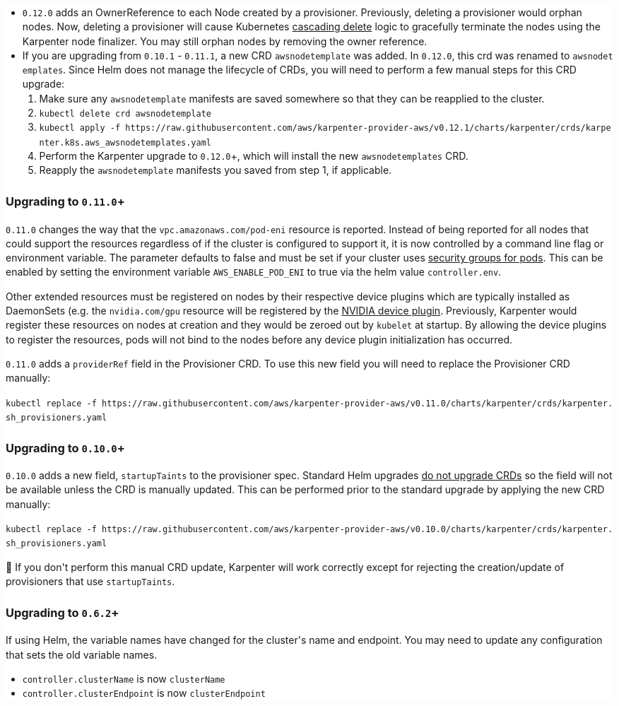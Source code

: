 * `0.12.0` adds an OwnerReference to each Node created by a provisioner. Previously, deleting a provisioner would orphan nodes. Now, deleting a provisioner will cause Kubernetes [cascading delete](https://kubernetes.io/docs/concepts/architecture/garbage-collection/#cascading-deletion) logic to gracefully terminate the nodes using the Karpenter node finalizer. You may still orphan nodes by removing the owner reference.
* If you are upgrading from `0.10.1` - `0.11.1`, a new CRD `awsnodetemplate` was added. In `0.12.0`, this crd was renamed to `awsnodetemplates`. Since Helm does not manage the lifecycle of CRDs, you will need to perform a few manual steps for this CRD upgrade:
  1. Make sure any `awsnodetemplate` manifests are saved somewhere so that they can be reapplied to the cluster.
  2. `kubectl delete crd awsnodetemplate`
  3. `kubectl apply -f https://raw.githubusercontent.com/aws/karpenter-provider-aws/v0.12.1/charts/karpenter/crds/karpenter.k8s.aws_awsnodetemplates.yaml`
  4. Perform the Karpenter upgrade to `0.12.0`+, which will install the new `awsnodetemplates` CRD.
  5. Reapply the `awsnodetemplate` manifests you saved from step 1, if applicable.

### Upgrading to `0.11.0`+

`0.11.0` changes the way that the `vpc.amazonaws.com/pod-eni` resource is reported.  Instead of being reported for all nodes that could support the resources regardless of if the cluster is configured to support it, it is now controlled by a command line flag or environment variable. The parameter defaults to false and must be set if your cluster uses [security groups for pods](https://docs.aws.amazon.com/eks/latest/userguide/security-groups-for-pods.html).  This can be enabled by setting the environment variable `AWS_ENABLE_POD_ENI` to true via the helm value `controller.env`.

Other extended resources must be registered on nodes by their respective device plugins which are typically installed as DaemonSets (e.g. the `nvidia.com/gpu` resource will be registered by the [NVIDIA device plugin](https://github.com/NVIDIA/k8s-device-plugin). Previously, Karpenter would register these resources on nodes at creation and they would be zeroed out by `kubelet` at startup.  By allowing the device plugins to register the resources, pods will not bind to the nodes before any device plugin initialization has occurred.

`0.11.0` adds a `providerRef` field in the Provisioner CRD. To use this new field you will need to replace the Provisioner CRD manually:

```shell
kubectl replace -f https://raw.githubusercontent.com/aws/karpenter-provider-aws/v0.11.0/charts/karpenter/crds/karpenter.sh_provisioners.yaml
```

### Upgrading to `0.10.0`+

`0.10.0` adds a new field, `startupTaints` to the provisioner spec.  Standard Helm upgrades [do not upgrade CRDs](https://helm.sh/docs/chart_best_practices/custom_resource_definitions/#some-caveats-and-explanations) so the  field will not be available unless the CRD is manually updated.  This can be performed prior to the standard upgrade by applying the new CRD manually:

```shell
kubectl replace -f https://raw.githubusercontent.com/aws/karpenter-provider-aws/v0.10.0/charts/karpenter/crds/karpenter.sh_provisioners.yaml
```

📝 If you don't perform this manual CRD update, Karpenter will work correctly except for rejecting the creation/update of provisioners that use `startupTaints`.

### Upgrading to `0.6.2`+

If using Helm, the variable names have changed for the cluster's name and endpoint. You may need to update any configuration
that sets the old variable names.

- `controller.clusterName` is now `clusterName`
- `controller.clusterEndpoint` is now `clusterEndpoint`
